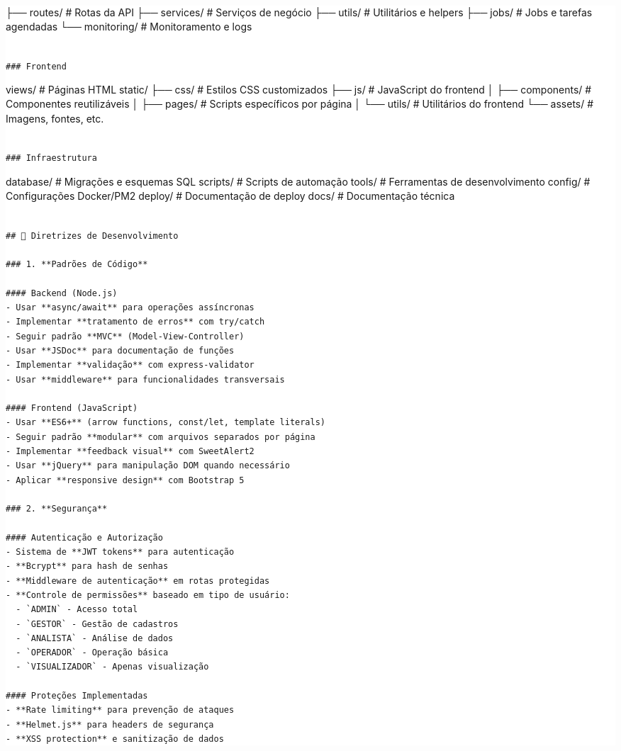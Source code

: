 ├── routes/         # Rotas da API
├── services/       # Serviços de negócio
├── utils/          # Utilitários e helpers
├── jobs/           # Jobs e tarefas agendadas
└── monitoring/     # Monitoramento e logs
```

### Frontend
```
views/              # Páginas HTML
static/
├── css/           # Estilos CSS customizados
├── js/            # JavaScript do frontend
│   ├── components/    # Componentes reutilizáveis
│   ├── pages/         # Scripts específicos por página
│   └── utils/         # Utilitários do frontend
└── assets/        # Imagens, fontes, etc.
```

### Infraestrutura
```
database/          # Migrações e esquemas SQL
scripts/           # Scripts de automação
tools/             # Ferramentas de desenvolvimento
config/            # Configurações Docker/PM2
deploy/            # Documentação de deploy
docs/              # Documentação técnica
```

## 🎯 Diretrizes de Desenvolvimento

### 1. **Padrões de Código**

#### Backend (Node.js)
- Usar **async/await** para operações assíncronas
- Implementar **tratamento de erros** com try/catch
- Seguir padrão **MVC** (Model-View-Controller)
- Usar **JSDoc** para documentação de funções
- Implementar **validação** com express-validator
- Usar **middleware** para funcionalidades transversais

#### Frontend (JavaScript)
- Usar **ES6+** (arrow functions, const/let, template literals)
- Seguir padrão **modular** com arquivos separados por página
- Implementar **feedback visual** com SweetAlert2
- Usar **jQuery** para manipulação DOM quando necessário
- Aplicar **responsive design** com Bootstrap 5

### 2. **Segurança**

#### Autenticação e Autorização
- Sistema de **JWT tokens** para autenticação
- **Bcrypt** para hash de senhas
- **Middleware de autenticação** em rotas protegidas
- **Controle de permissões** baseado em tipo de usuário:
  - `ADMIN` - Acesso total
  - `GESTOR` - Gestão de cadastros
  - `ANALISTA` - Análise de dados
  - `OPERADOR` - Operação básica
  - `VISUALIZADOR` - Apenas visualização

#### Proteções Implementadas
- **Rate limiting** para prevenção de ataques
- **Helmet.js** para headers de segurança
- **XSS protection** e sanitização de dados
```
